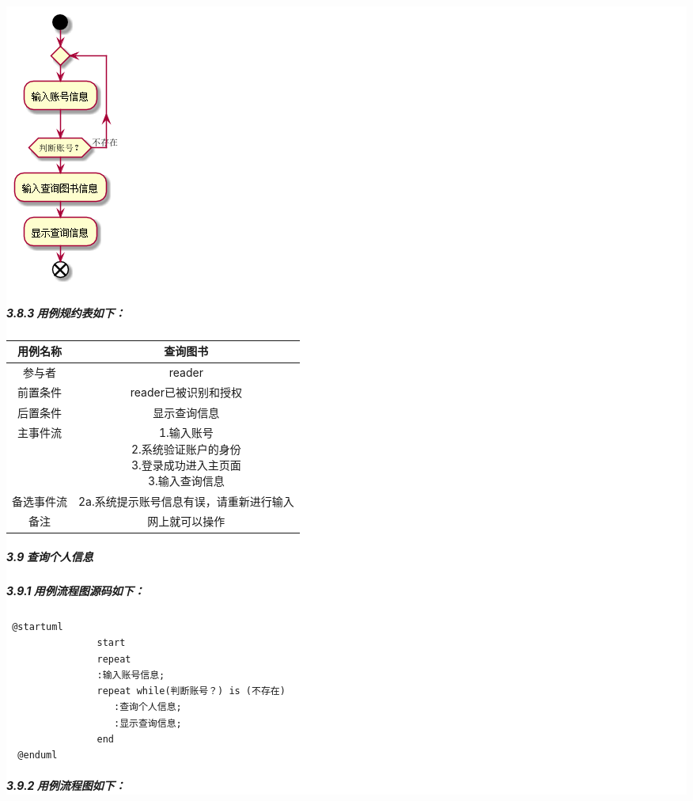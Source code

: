 ![图片](activity8.png) 
##### 3.8.3 用例规约表如下：   
|用例名称|查询图书|
|:------:|:-------:|
|参与者|reader|
|前置条件|reader已被识别和授权|
|后置条件|显示查询信息|
|主事件流|1.输入账号<br/>2.系统验证账户的身份<br/>3.登录成功进入主页面<br/>3.输入查询信息<br/>|
|备选事件流|2a.系统提示账号信息有误，请重新进行输入<br/>|
|备注|网上就可以操作|

##### 3.9 查询个人信息
##### 3.9.1 用例流程图源码如下：
     @startuml
                    start
                    repeat
                    :输入账号信息;
                    repeat while(判断账号？) is (不存在)
                       :查询个人信息;
                       :显示查询信息;
                    end
      @enduml
##### 3.9.2 用例流程图如下：